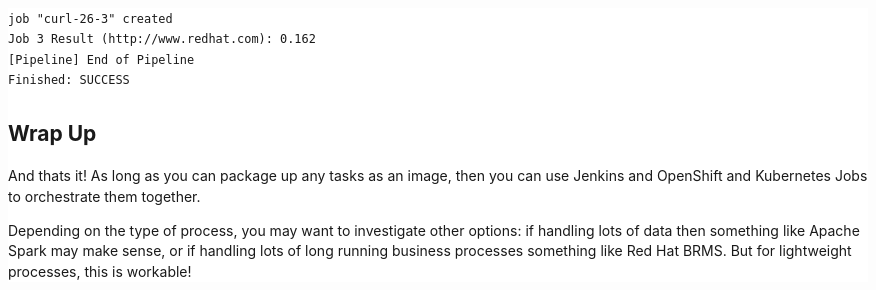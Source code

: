 ```
job "curl-26-3" created
Job 3 Result (http://www.redhat.com): 0.162
[Pipeline] End of Pipeline
Finished: SUCCESS
```

## Wrap Up

And thats it! As long as you can package up any tasks as an image, then you can use Jenkins and OpenShift and Kubernetes Jobs to orchestrate them together. 

Depending on the type of process, you may want to investigate other options: if handling lots of data then something like Apache Spark may make sense, or if handling lots of long running business processes something like Red Hat BRMS. But for lightweight processes, this is workable!
